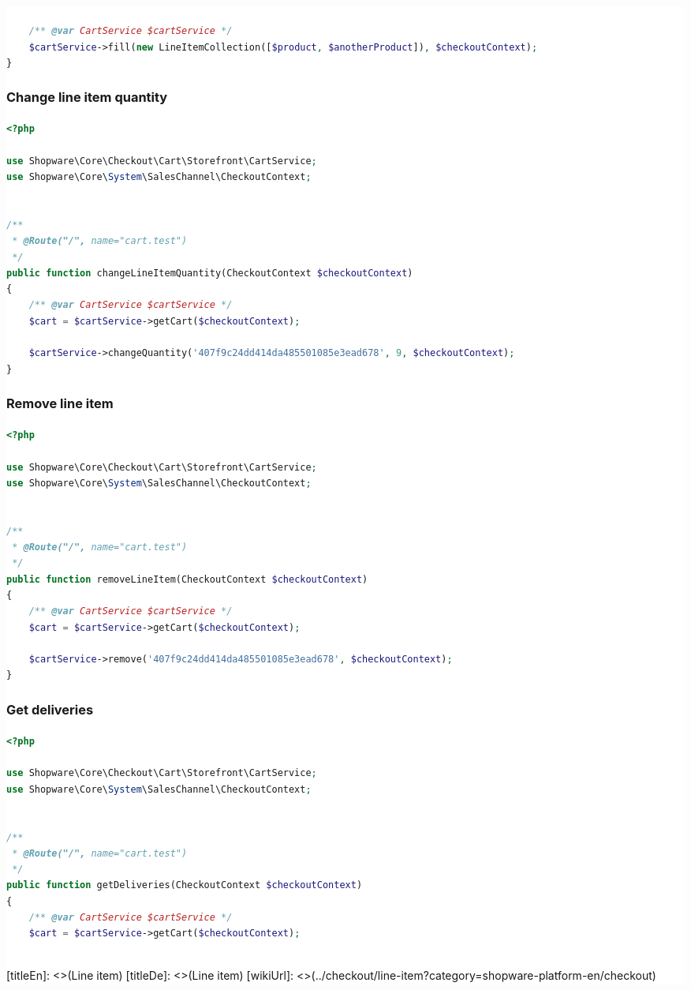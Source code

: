 ```php
    
    /** @var CartService $cartService */
    $cartService->fill(new LineItemCollection([$product, $anotherProduct]), $checkoutContext);
}
```

### Change line item quantity

```php
<?php

use Shopware\Core\Checkout\Cart\Storefront\CartService;
use Shopware\Core\System\SalesChannel\CheckoutContext;


/**
 * @Route("/", name="cart.test")
 */
public function changeLineItemQuantity(CheckoutContext $checkoutContext)
{
    /** @var CartService $cartService */
    $cart = $cartService->getCart($checkoutContext);
    
    $cartService->changeQuantity('407f9c24dd414da485501085e3ead678', 9, $checkoutContext);
}
```

### Remove line item

```php
<?php

use Shopware\Core\Checkout\Cart\Storefront\CartService;
use Shopware\Core\System\SalesChannel\CheckoutContext;


/**
 * @Route("/", name="cart.test")
 */
public function removeLineItem(CheckoutContext $checkoutContext)
{
    /** @var CartService $cartService */
    $cart = $cartService->getCart($checkoutContext);
    
    $cartService->remove('407f9c24dd414da485501085e3ead678', $checkoutContext);
}
```

### Get deliveries

```php
<?php

use Shopware\Core\Checkout\Cart\Storefront\CartService;
use Shopware\Core\System\SalesChannel\CheckoutContext;


/**
 * @Route("/", name="cart.test")
 */
public function getDeliveries(CheckoutContext $checkoutContext)
{
    /** @var CartService $cartService */
    $cart = $cartService->getCart($checkoutContext);
    
```

[titleEn]: <>(Line item)
[titleDe]: <>(Line item)
[wikiUrl]: <>(../checkout/line-item?category=shopware-platform-en/checkout)